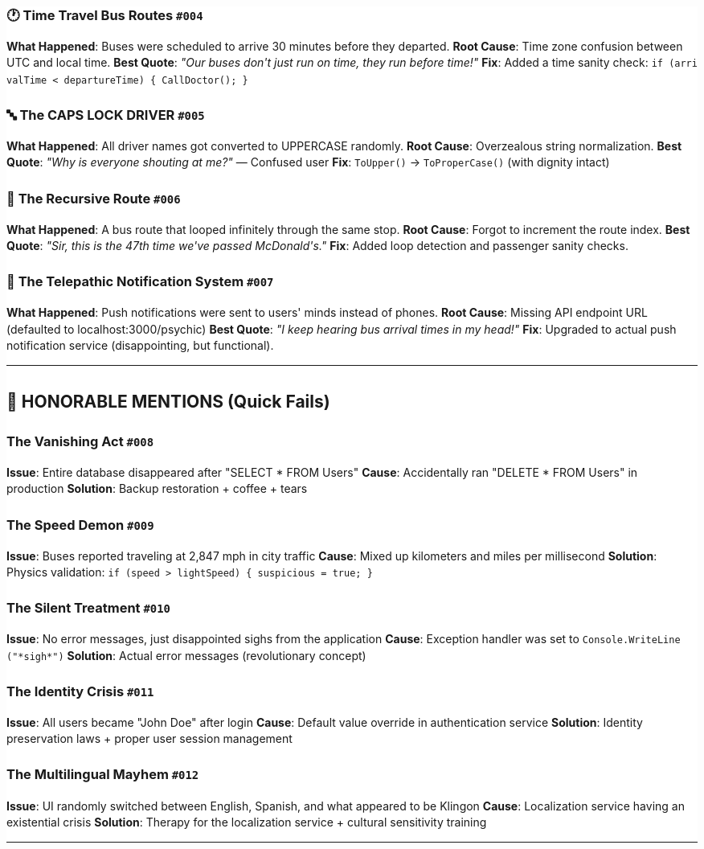 ### 🕐 **Time Travel Bus Routes** `#004`
**What Happened**: Buses were scheduled to arrive 30 minutes before they departed.
**Root Cause**: Time zone confusion between UTC and local time.
**Best Quote**: *"Our buses don't just run on time, they run before time!"*
**Fix**: Added a time sanity check: `if (arrivalTime < departureTime) { CallDoctor(); }`

### 🔤 **The CAPS LOCK DRIVER** `#005`
**What Happened**: All driver names got converted to UPPERCASE randomly.
**Root Cause**: Overzealous string normalization.
**Best Quote**: *"Why is everyone shouting at me?"* — Confused user
**Fix**: `ToUpper()` → `ToProperCase()` (with dignity intact)

### 🔄 **The Recursive Route** `#006`
**What Happened**: A bus route that looped infinitely through the same stop.
**Root Cause**: Forgot to increment the route index.
**Best Quote**: *"Sir, this is the 47th time we've passed McDonald's."*
**Fix**: Added loop detection and passenger sanity checks.

### 📱 **The Telepathic Notification System** `#007`
**What Happened**: Push notifications were sent to users' minds instead of phones.
**Root Cause**: Missing API endpoint URL (defaulted to localhost:3000/psychic)
**Best Quote**: *"I keep hearing bus arrival times in my head!"*
**Fix**: Upgraded to actual push notification service (disappointing, but functional).

---

## 🏅 **HONORABLE MENTIONS** (Quick Fails)

### **The Vanishing Act** `#008`
**Issue**: Entire database disappeared after "SELECT * FROM Users"
**Cause**: Accidentally ran "DELETE * FROM Users" in production
**Solution**: Backup restoration + coffee + tears

### **The Speed Demon** `#009`
**Issue**: Buses reported traveling at 2,847 mph in city traffic
**Cause**: Mixed up kilometers and miles per millisecond
**Solution**: Physics validation: `if (speed > lightSpeed) { suspicious = true; }`

### **The Silent Treatment** `#010`
**Issue**: No error messages, just disappointed sighs from the application
**Cause**: Exception handler was set to `Console.WriteLine("*sigh*")`
**Solution**: Actual error messages (revolutionary concept)

### **The Identity Crisis** `#011`
**Issue**: All users became "John Doe" after login
**Cause**: Default value override in authentication service
**Solution**: Identity preservation laws + proper user session management

### **The Multilingual Mayhem** `#012`
**Issue**: UI randomly switched between English, Spanish, and what appeared to be Klingon
**Cause**: Localization service having an existential crisis
**Solution**: Therapy for the localization service + cultural sensitivity training

---